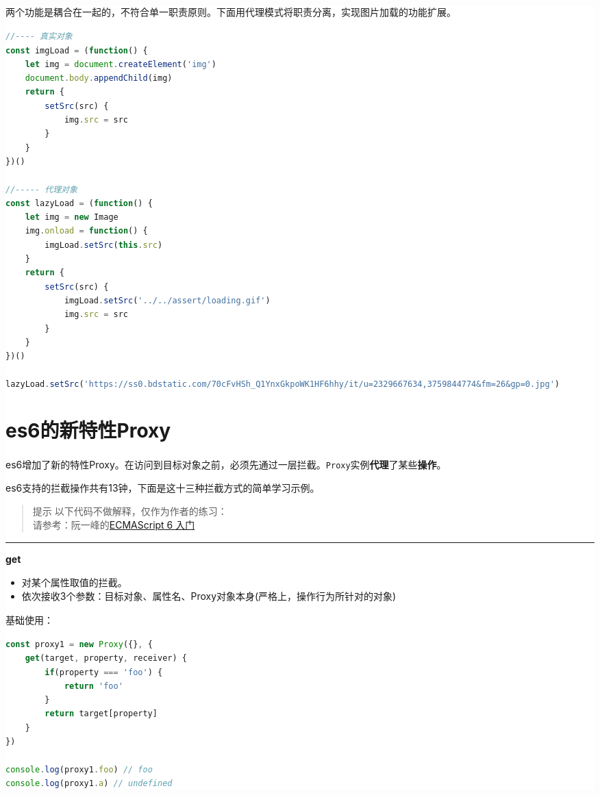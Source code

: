 两个功能是耦合在一起的，不符合单一职责原则。下面用代理模式将职责分离，实现图片加载的功能扩展。
```js
//---- 真实对象
const imgLoad = (function() {
    let img = document.createElement('img')
    document.body.appendChild(img)
    return {
        setSrc(src) {
            img.src = src
        }
    }
})()

//----- 代理对象
const lazyLoad = (function() {
    let img = new Image
    img.onload = function() {
        imgLoad.setSrc(this.src)
    }
    return {
        setSrc(src) {
            imgLoad.setSrc('../../assert/loading.gif')
            img.src = src
        }
    }
})()

lazyLoad.setSrc('https://ss0.bdstatic.com/70cFvHSh_Q1YnxGkpoWK1HF6hhy/it/u=2329667634,3759844774&fm=26&gp=0.jpg')
```

# es6的新特性Proxy
es6增加了新的特性Proxy。在访问到目标对象之前，必须先通过一层拦截。`Proxy`实例**代理**了某些**操作**。

es6支持的拦截操作共有13钟，下面是这十三种拦截方式的简单学习示例。

>提示
以下代码不做解释，仅作为作者的练习：      
请参考：阮一峰的[ECMAScript 6 入门](http://es6.ruanyifeng.com/#docs/proxy)
>


* * *
**get**      
* 对某个属性取值的拦截。
* 依次接收3个参数：目标对象、属性名、Proxy对象本身(严格上，操作行为所针对的对象)

基础使用：
```js
const proxy1 = new Proxy({}, {
    get(target, property, receiver) {
        if(property === 'foo') {
            return 'foo'
        }
        return target[property]
    }
})

console.log(proxy1.foo) // foo
console.log(proxy1.a) // undefined
```
